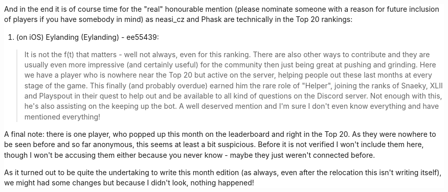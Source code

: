 And in the end it is of course time for the "real" honourable mention (please nominate someone with a reason for future inclusion of players if you have somebody in mind) as neasi_cz and Phask are technically in the Top 20 rankings:

1.   (on iOS) Eylanding (Eylanding) - ee55439:

> It is not the f(t) that matters - well not always, even for this ranking. There are also other ways to contribute and they are usually even more impressive (and certainly useful) for the community then just being great at pushing and grinding. 
> Here we have a player who is nowhere near the Top 20 but active on the server, helping people out these last months at every stage of the game. 
> This finally (and probably overdue) earned him the rare role of "Helper", joining the ranks of Snaeky, XLII and Playspout in their quest to help out and be available to all kind of questions on the Discord server. Not enough with this, he's also assisting on the keeping up the bot.
> A well deserved mention and I'm sure I don't even know everything and have mentioned everything!

A final note: there is one player, who popped up this month on the leaderboard and right in the Top 20. As they were nowhere to be seen before and so far anonymous, this seems at least a bit suspicious. Before it is not verified I won't include them here, though I won't be accusing them either because you never know - maybe they just weren't connected before.

As it turned out to be quite the undertaking to write this month edition (as always, even after the relocation this isn't writing itself), we might had some changes but because I didn't look, nothing happened!
